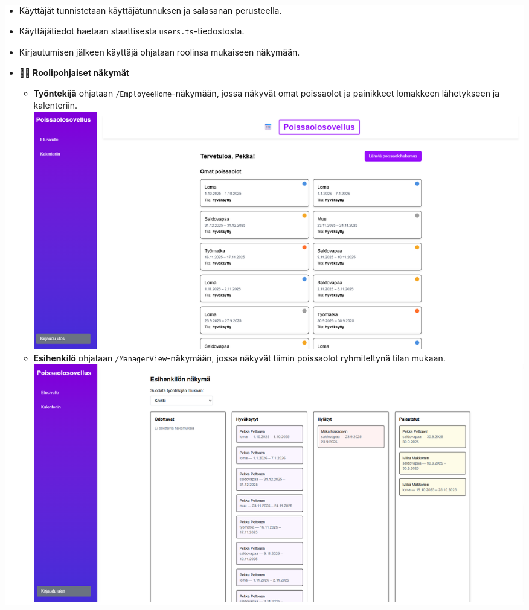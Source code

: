   - Käyttäjät tunnistetaan käyttäjätunnuksen ja salasanan perusteella.
  - Käyttäjätiedot haetaan staattisesta `users.ts`-tiedostosta.
  - Kirjautumisen jälkeen käyttäjä ohjataan roolinsa mukaiseen näkymään.

- 🧑‍💼 **Roolipohjaiset näkymät**
  - **Työntekijä** ohjataan `/EmployeeHome`-näkymään, jossa näkyvät omat poissaolot ja painikkeet lomakkeen lähetykseen ja kalenteriin.
  ![Työntekijänäkymä](frontend/screenshots/ttnakyma.png)
  - **Esihenkilö** ohjataan `/ManagerView`-näkymään, jossa näkyvät tiimin poissaolot ryhmiteltynä tilan mukaan.
  ![Esihenkilönäkymä](frontend/screenshots/esihlonakyma.png)

